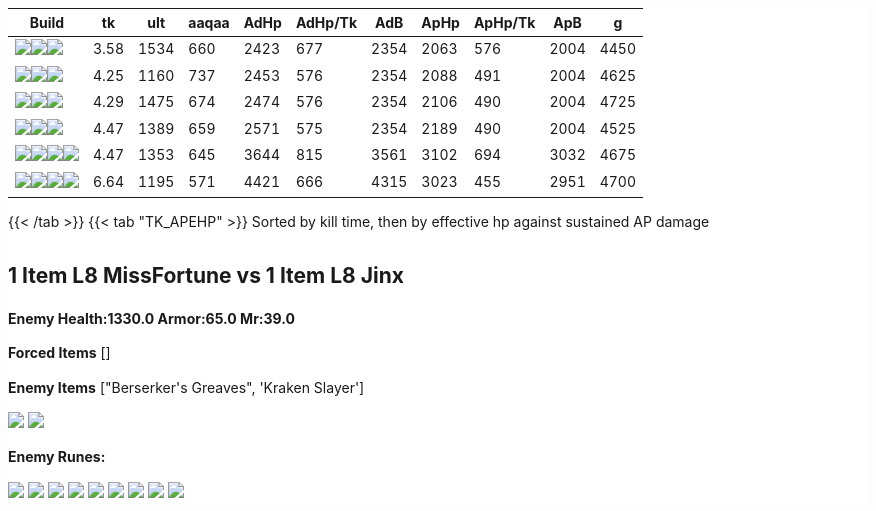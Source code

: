 




 Build |tk|ult|aaqaa|AdHp|AdHp/Tk|AdB|ApHp|ApHp/Tk|ApB|g
-|-|-|-|-|-|-|-|-|-|-
![](/item/6691.png)![](/item/1053.png)![](/item/1055.png)|3.58|1534|660|2423|677|2354|2063|576|2004|4450
![](/item/3153.png)![](/item/1055.png)![](/item/1037.png)|4.25|1160|737|2453|576|2354|2088|491|2004|4625
![](/item/3074.png)![](/item/1055.png)![](/item/1037.png)|4.29|1475|674|2474|576|2354|2106|490|2004|4725
![](/item/3072.png)![](/item/1055.png)![](/item/1037.png)|4.47|1389|659|2571|575|2354|2189|490|2004|4525
![](/item/6673.png)![](/item/1055.png)![](/item/1037.png)![](/item/1036.png)|4.47|1353|645|3644|815|3561|3102|694|3032|4675
![](/item/3026.png)![](/item/1053.png)![](/item/1055.png)![](/item/1036.png)|6.64|1195|571|4421|666|4315|3023|455|2951|4700
{{< /tab >}}
{{< tab "TK_APEHP" >}}
Sorted by kill time, then by effective hp against sustained AP damage
## 1 Item L8 MissFortune vs 1 Item L8 Jinx

**Enemy Health:1330.0 Armor:65.0 Mr:39.0**


**Forced Items** []








**Enemy Items** ["Berserker's Greaves", 'Kraken Slayer']





![](/item/3006.png)
![](/item/6672.png)



**Enemy Runes:**





![](/Styles/Precision/LethalTempo/LethalTempo.png)
![](/Styles/Precision/Triumph.png)
![](/Styles/Precision/LegendBloodline/LegendBloodline.png)
![](/Styles/Precision/CutDown/CutDown.png)
![](/Styles/Sorcery/AbsoluteFocus/AbsoluteFocus.png)
![](/Styles/Sorcery/GatheringStorm/GatheringStorm.png)
![](/StatMods/StatModsAttackSpeedIcon.png)
![](/StatMods/StatModsAdaptiveForceIcon.png)
![](/StatMods/StatModsArmorIcon.png)
